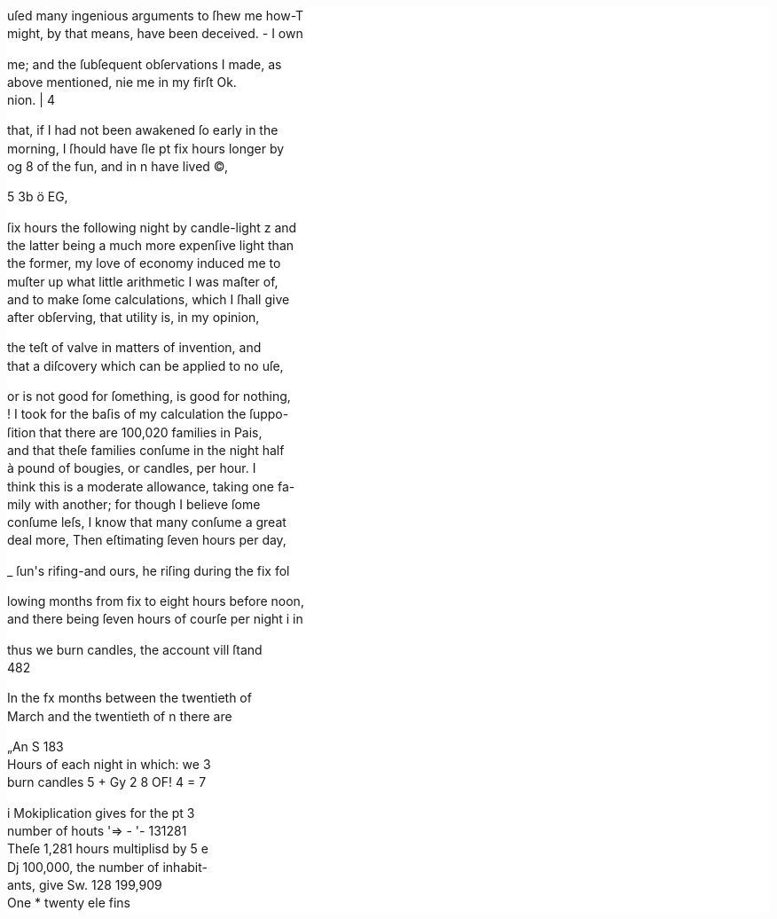 uſed many ingenious arguments to ſhew me how-T  
might, by that means, have been deceived. - I own  
  
  
me; and the ſubſequent obſervations I made, as  
above mentioned, nie me in my firſt Ok.  
nion. | 4  
  
  
that, if I had not been awakened ſo early in the  
morning, I ſhould have ſle pt fix hours longer by  
og 8 of the fun, and in n have lived ©,  
  
  
5 3b ö EG,  
  
ſix hours the following night by candle-light z and  
the latter being a much more expenſive light than  
the former, my love of economy induced me to  
muſter up what little arithmetic I was maſter of,  
and to make ſome calculations, which I ſhall give  
after obſerving, that utility is, in my opinion,  
  
the teſt of valve in matters of invention, and  
that a diſcovery which can be applied to no uſe,  
  
or is not good for ſomething, is good for nothing,  
! I took for the baſis of my calculation the ſuppo-  
ſition that there are 100,020 families in Pais,  
and that theſe families conſume in the night half  
à pound of bougies, or candles, per hour. I  
think this is a moderate allowance, taking one fa-  
mily with another; for though I believe ſome  
conſume leſs, I know that many conſume a great  
deal more, Then eſtimating ſeven hours per day,  
  
  
_ ſun&#x27;s rifing-and ours, he riſing during the fix fol  
  
lowing months from fix to eight hours before noon,  
and there being ſeven hours of courſe per night i in  
  
thus we burn candles, the account vill ſtand  
482  
  
In the fx months between the twentieth of  
March and the twentieth of n there are  
  
„An S 183  
Hours of each night in which: we 3  
burn candles 5 + Gy 2 8 OF! 4 = 7  
  
i  Mokiplication gives for the pt 3  
number of houts &#x27;=&gt; - &#x27;- 131281  
Theſe 1,281 hours multiplisd by 5 e  
Dj 100,000, the number of inhabit-  
ants, give Sw. 128 199,909  
One * twenty ele fins  
  